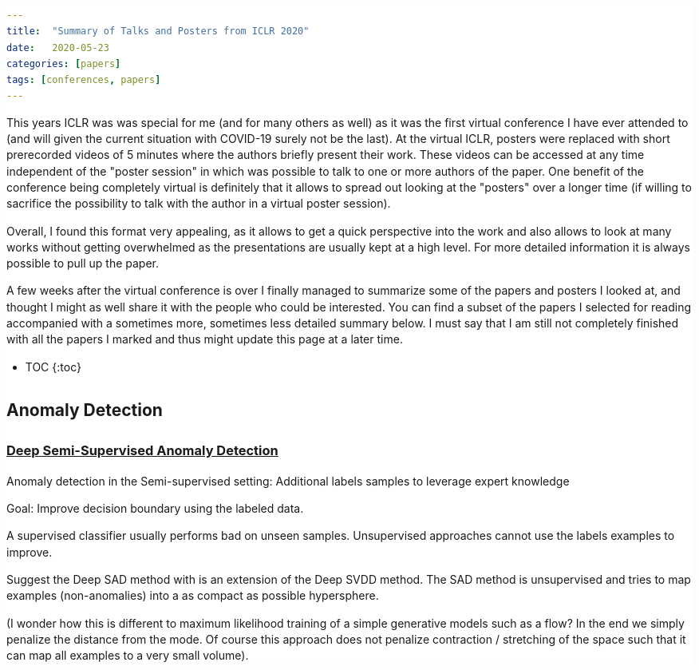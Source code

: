 ```yaml
---
title:  "Summary of Talks and Posters from ICLR 2020"
date:   2020-05-23
categories: [papers]
tags: [conferences, papers]
---
```


This years ICLR was was special for me (and for many others as well) as it was
the first virtual conference I have ever attended to (and will given the
current situation with COVID-19 surely not be the last). At the virtual ICLR,
posters were replaced with short prerecorded videos of 5 minutes where the
authors briefly present their work.  These videos can be accessed at any time
independent of the "poster session" in which was possible to talk to one or
more authors of the paper.  One benefit of the conference being completely
virtual is definitely that it allows to spread out looking at the "posters"
over a longer time (if willing to sacrifice the possibility to talk with the
author in a virtual poster session).

Overall, I found this format very appealing, as it allows to get a quick
perspective into the work and also allows to look at many works without getting
overwhelmed as the presentations are usually kept at a high level. For more
detailed information it is always possible to pull up the paper.

A few weeks after the virtual conference is over I finally managed to summarize
some of the papers and posters I looked at, and thought I might as well share
it with the people who could be interested. You can find a subset of the papers
I selected for reading accompanied with a sometimes more, sometimes less
detailed summary below.  I must say that I am still not completely finished
with all the papers I marked and thus might update this page at a later time.

* TOC
{:toc}


## Anomaly Detection
### [Deep Semi-Supervised Anomaly Detection](https://iclr.cc/virtual/poster_HkgH0TEYwH.html)
Anomaly detection in the Semi-supervised setting: Additional labels samples
to leverage expert knowledge

Goal: Improve decision boundary using the labeled data.

A supervised classifier usually performs bad on unseen samples. Unsupervised
approaches cannot use the labels examples to improve.

Suggest the Deep SAD method with is an extension of the Deep SVDD method.
The SAD method is unsupervised and tries to map examples (non-anomalies)
into a as compact as possible hypersphere.

(I wonder how this is different to maximum
likelihood training of a simple generative models such as a flow? In the end
we simply penalize the distance from the mode. Of course this approach does
not penalize contraction / stretching of the space such that it can map all
examples to a very small volume).
